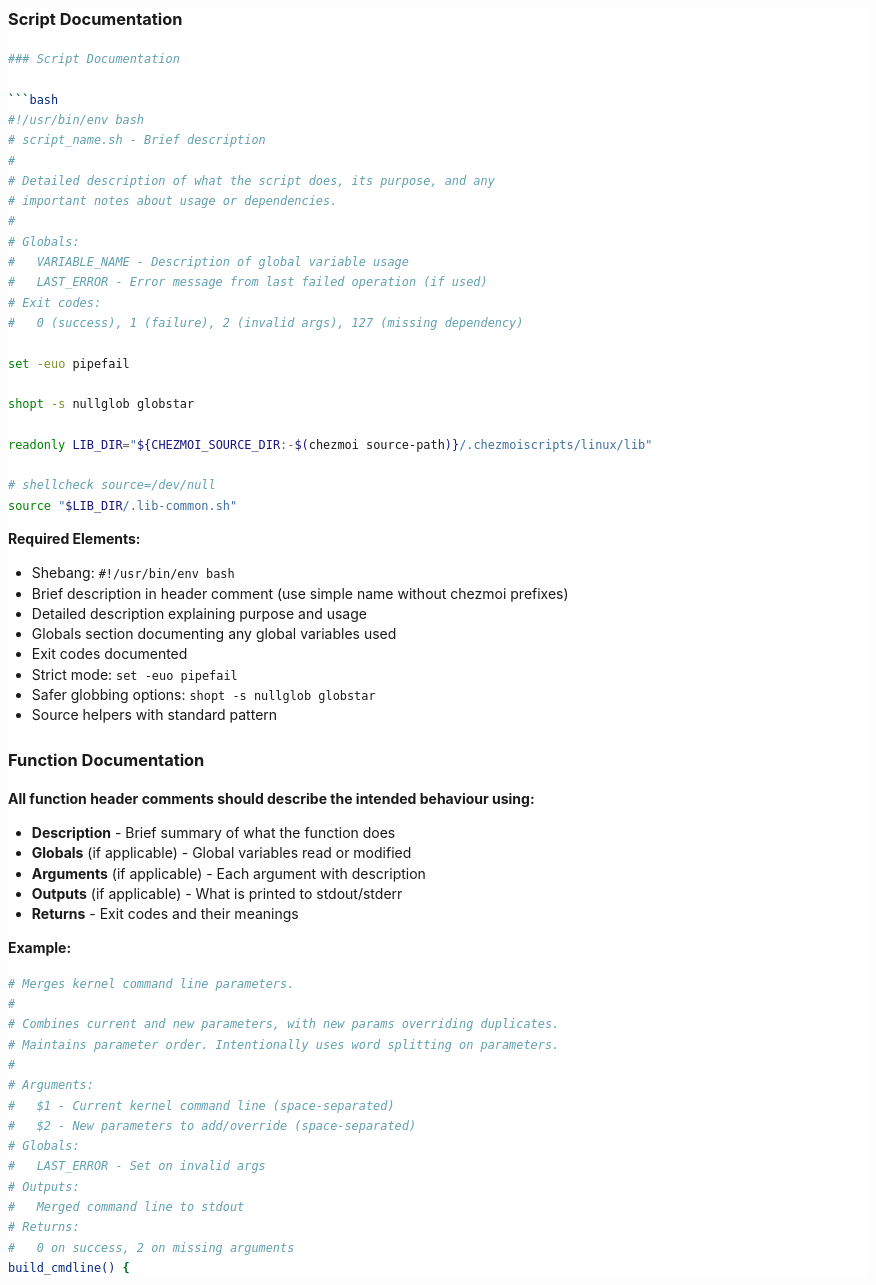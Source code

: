 ### Script Documentation

````bash
### Script Documentation

```bash
#!/usr/bin/env bash
# script_name.sh - Brief description
#
# Detailed description of what the script does, its purpose, and any
# important notes about usage or dependencies.
#
# Globals:
#   VARIABLE_NAME - Description of global variable usage
#   LAST_ERROR - Error message from last failed operation (if used)
# Exit codes:
#   0 (success), 1 (failure), 2 (invalid args), 127 (missing dependency)

set -euo pipefail

shopt -s nullglob globstar

readonly LIB_DIR="${CHEZMOI_SOURCE_DIR:-$(chezmoi source-path)}/.chezmoiscripts/linux/lib"

# shellcheck source=/dev/null
source "$LIB_DIR/.lib-common.sh"
````

**Required Elements:**

- Shebang: `#!/usr/bin/env bash`
- Brief description in header comment (use simple name without chezmoi prefixes)
- Detailed description explaining purpose and usage
- Globals section documenting any global variables used
- Exit codes documented
- Strict mode: `set -euo pipefail`
- Safer globbing options: `shopt -s nullglob globstar`
- Source helpers with standard pattern

### Function Documentation

**All function header comments should describe the intended behaviour using:**

- **Description** - Brief summary of what the function does
- **Globals** (if applicable) - Global variables read or modified
- **Arguments** (if applicable) - Each argument with description
- **Outputs** (if applicable) - What is printed to stdout/stderr
- **Returns** - Exit codes and their meanings

**Example:**

```bash
# Merges kernel command line parameters.
#
# Combines current and new parameters, with new params overriding duplicates.
# Maintains parameter order. Intentionally uses word splitting on parameters.
#
# Arguments:
#   $1 - Current kernel command line (space-separated)
#   $2 - New parameters to add/override (space-separated)
# Globals:
#   LAST_ERROR - Set on invalid args
# Outputs:
#   Merged command line to stdout
# Returns:
#   0 on success, 2 on missing arguments
build_cmdline() {
```